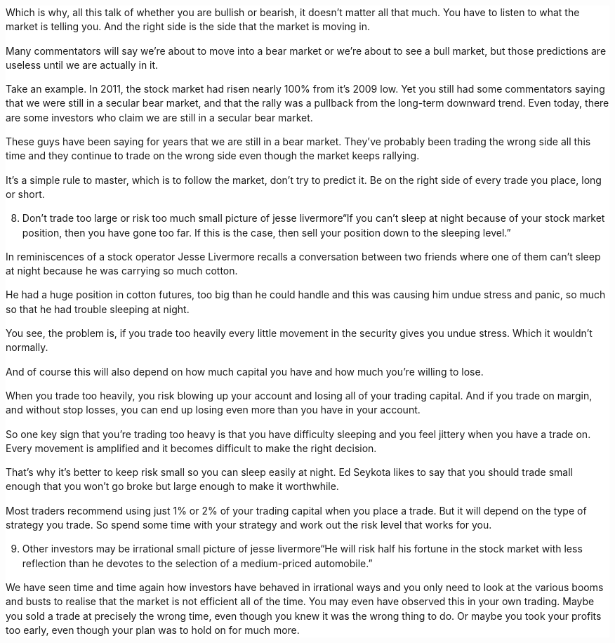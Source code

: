 Which is why, all this talk of whether you are bullish or bearish, it doesn’t matter all that much. You have to listen to what the market is telling you. And the right side is the side that the market is moving in.

Many commentators will say we’re about to move into a bear market or we’re about to see a bull market, but those predictions are useless until we are actually in it.

Take an example. In 2011, the stock market had risen nearly 100% from it’s 2009 low. Yet you still had some commentators saying that we were still in a secular bear market, and that the rally was a pullback from the long-term downward trend. Even today, there are some investors who claim we are still in a secular bear market.

These guys have been saying for years that we are still in a bear market. They’ve probably been trading the wrong side all this time and they continue to trade on the wrong side even though the market keeps rallying.

It’s a simple rule to master, which is to follow the market, don’t try to predict it. Be on the right side of every trade you place, long or short.

8. Don’t trade too large or risk too much
small picture of jesse livermore“If you can’t sleep at night because of your stock market position, then you have gone too far. If this is the case, then sell your position down to the sleeping level.”

In reminiscences of a stock operator Jesse Livermore recalls a conversation between two friends where one of them can’t sleep at night because he was carrying so much cotton.

He had a huge position in cotton futures, too big than he could handle and this was causing him undue stress and panic, so much so that he had trouble sleeping at night.

You see, the problem is, if you trade too heavily every little movement in the security gives you undue stress. Which it wouldn’t normally.

And of course this will also depend on how much capital you have and how much you’re willing to lose.

When you trade too heavily, you risk blowing up your account and losing all of your trading capital. And if you trade on margin, and without stop losses, you can end up losing even more than you have in your account.

So one key sign that you’re trading too heavy is that you have difficulty sleeping and you feel jittery when you have a trade on. Every movement is amplified and it becomes difficult to make the right decision.

That’s why it’s better to keep risk small so you can sleep easily at night. Ed Seykota likes to say that you should trade small enough that you won’t go broke but large enough to make it worthwhile.

Most traders recommend using just 1% or 2% of your trading capital when you place a trade. But it will depend on the type of strategy you trade. So spend some time with your strategy and work out the risk level that works for you.

9. Other investors may be irrational
small picture of jesse livermore“He will risk half his fortune in the stock market with less reflection than he devotes to the selection of a medium-priced automobile.”

We have seen time and time again how investors have behaved in irrational ways and you only need to look at the various booms and busts to realise that the market is not efficient all of the time. You may even have observed this in your own trading. Maybe you sold a trade at precisely the wrong time, even though you knew it was the wrong thing to do. Or maybe you took your profits too early, even though your plan was to hold on for much more.
